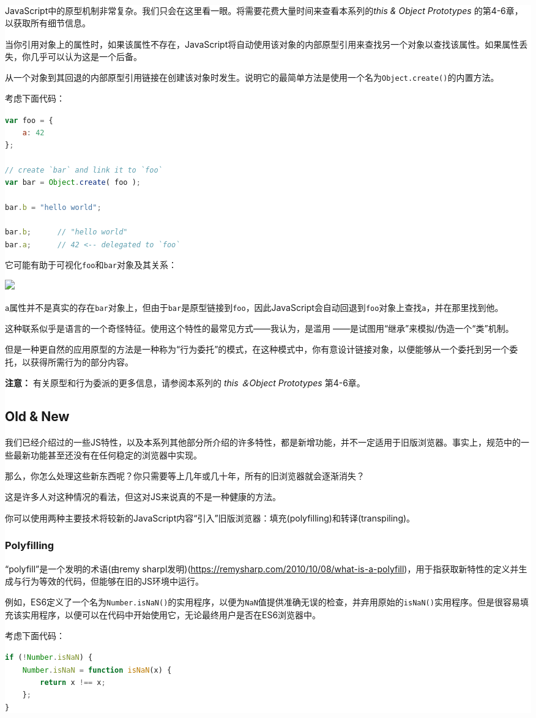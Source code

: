 JavaScript中的原型机制非常复杂。我们只会在这里看一眼。将需要花费大量时间来查看本系列的*this & Object Prototypes* 的第4-6章，以获取所有细节信息。

当你引用对象上的属性时，如果该属性不存在，JavaScript将自动使用该对象的内部原型引用来查找另一个对象以查找该属性。如果属性丢失，你几乎可以认为这是一个后备。

从一个对象到其回退的内部原型引用链接在创建该对象时发生。说明它的最简单方法是使用一个名为`Object.create()`的内置方法。

考虑下面代码：

```js
var foo = {
	a: 42
};

// create `bar` and link it to `foo`
var bar = Object.create( foo );

bar.b = "hello world";

bar.b;		// "hello world"
bar.a;		// 42 <-- delegated to `foo`
```

它可能有助于可视化`foo`和`bar`对象及其关系：

![](https://github.com/getify/You-Dont-Know-JS/raw/master/up%20%26%20going/fig6.png)

`a`属性并不是真实的存在`bar`对象上，但由于`bar`是原型链接到`foo`，因此JavaScript会自动回退到`foo`对象上查找`a`，并在那里找到他。

这种联系似乎是语言的一个奇怪特征。使用这个特性的最常见方式——我认为，是滥用 ——是试图用“继承”来模拟/伪造一个“类”机制。

但是一种更自然的应用原型的方法是一种称为“行为委托”的模式，在这种模式中，你有意设计链接对象，以便能够从一个委托到另一个委托，以获得所需行为的部分内容。

**注意：** 有关原型和行为委派的更多信息，请参阅本系列的 *this ＆Object Prototypes* 第4-6章。

## Old & New

我们已经介绍过的一些JS特性，以及本系列其他部分所介绍的许多特性，都是新增功能，并不一定适用于旧版浏览器。事实上，规范中的一些最新功能甚至还没有在任何稳定的浏览器中实现。

那么，你怎么处理这些新东西呢？你只需要等上几年或几十年，所有的旧浏览器就会逐渐消失？

这是许多人对这种情况的看法，但这对JS来说真的不是一种健康的方法。

你可以使用两种主要技术将较新的JavaScript内容“引入”旧版浏览器：填充(polyfilling)和转译(transpiling)。

### Polyfilling

“polyfill”是一个发明的术语(由remy sharpl发明)(https://remysharp.com/2010/10/08/what-is-a-polyfill)，用于指获取新特性的定义并生成与行为等效的代码，但能够在旧的JS环境中运行。

例如，ES6定义了一个名为`Number.isNaN()`的实用程序，以便为`NaN`值提供准确无误的检查，并弃用原始的`isNaN()`实用程序。但是很容易填充该实用程序，以便可以在代码中开始使用它，无论最终用户是否在ES6浏览器中。

考虑下面代码：

```js
if (!Number.isNaN) {
	Number.isNaN = function isNaN(x) {
		return x !== x;
	};
}
```
